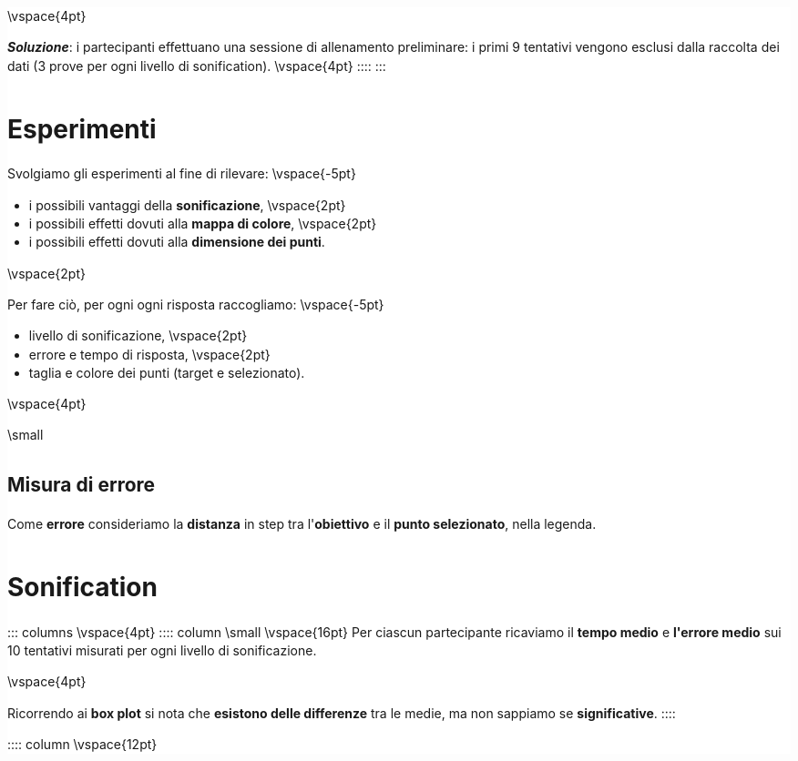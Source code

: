 \vspace{4pt}

***Soluzione***: i partecipanti effettuano una sessione di allenamento preliminare: i primi 9 tentativi vengono esclusi dalla raccolta dei dati (3 prove per ogni livello di sonification).
\vspace{4pt}
::::
:::


# Esperimenti

Svolgiamo gli esperimenti al fine di rilevare:
\vspace{-5pt}

- i possibili vantaggi della **sonificazione**, \vspace{2pt}
- i possibili effetti dovuti alla **mappa di colore**, \vspace{2pt}
- i possibili effetti dovuti alla **dimensione dei punti**.

\vspace{2pt}

Per fare ciò, per ogni ogni risposta raccogliamo: 
\vspace{-5pt}

+ livello di sonificazione, \vspace{2pt}
+ errore e tempo di risposta, \vspace{2pt}
+ taglia e colore dei punti (target e selezionato). 

\vspace{4pt}

\small

## **Misura di errore**

Come **errore** consideriamo la **distanza** in step tra l'**obiettivo** e il **punto selezionato**, nella legenda. 


# Sonification

::: columns
\vspace{4pt}
:::: column
\small
\vspace{16pt}
Per ciascun partecipante ricaviamo il **tempo medio** e **l'errore medio** sui 10 tentativi misurati per ogni livello di sonificazione. 

\vspace{4pt}

Ricorrendo ai **box plot** si nota che **esistono delle differenze** tra le medie, ma non sappiamo se **significative**. 
::::

:::: column
\vspace{12pt}